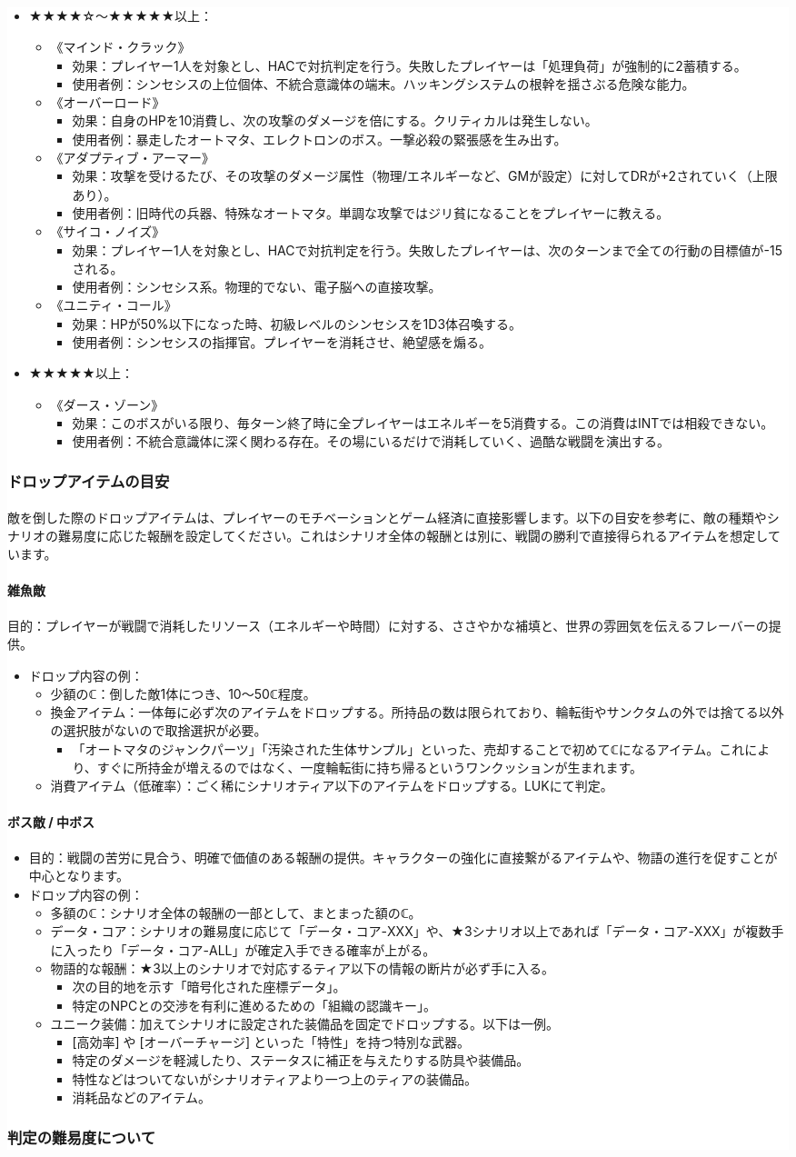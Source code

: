* ★★★★☆～★★★★★以上：  
  * 《マインド・クラック》  
    * 効果：プレイヤー1人を対象とし、HACで対抗判定を行う。失敗したプレイヤーは「処理負荷」が強制的に2蓄積する。  
    * 使用者例：シンセシスの上位個体、不統合意識体の端末。ハッキングシステムの根幹を揺さぶる危険な能力。  
  * 《オーバーロード》  
    * 効果：自身のHPを10消費し、次の攻撃のダメージを倍にする。クリティカルは発生しない。  
    * 使用者例：暴走したオートマタ、エレクトロンのボス。一撃必殺の緊張感を生み出す。  
  * 《アダプティブ・アーマー》  
    * 効果：攻撃を受けるたび、その攻撃のダメージ属性（物理/エネルギーなど、GMが設定）に対してDRが+2されていく（上限あり）。  
    * 使用者例：旧時代の兵器、特殊なオートマタ。単調な攻撃ではジリ貧になることをプレイヤーに教える。  
  * 《サイコ・ノイズ》  
    * 効果：プレイヤー1人を対象とし、HACで対抗判定を行う。失敗したプレイヤーは、次のターンまで全ての行動の目標値が-15される。  
    * 使用者例：シンセシス系。物理的でない、電子脳への直接攻撃。  
  * 《ユニティ・コール》  
    * 効果：HPが50%以下になった時、初級レベルのシンセシスを1D3体召喚する。  
    * 使用者例：シンセシスの指揮官。プレイヤーを消耗させ、絶望感を煽る。  

* ★★★★★以上：  
  * 《ダース・ゾーン》  
    * 効果：このボスがいる限り、毎ターン終了時に全プレイヤーはエネルギーを5消費する。この消費はINTでは相殺できない。  
    * 使用者例：不統合意識体に深く関わる存在。その場にいるだけで消耗していく、過酷な戦闘を演出する。

### ドロップアイテムの目安

敵を倒した際のドロップアイテムは、プレイヤーのモチベーションとゲーム経済に直接影響します。以下の目安を参考に、敵の種類やシナリオの難易度に応じた報酬を設定してください。これはシナリオ全体の報酬とは別に、戦闘の勝利で直接得られるアイテムを想定しています。

#### 雑魚敵

目的：プレイヤーが戦闘で消耗したリソース（エネルギーや時間）に対する、ささやかな補填と、世界の雰囲気を伝えるフレーバーの提供。

* ドロップ内容の例：  
  * 少額のℂ：倒した敵1体につき、10～50ℂ程度。  
  * 換金アイテム：一体毎に必ず次のアイテムをドロップする。所持品の数は限られており、輪転街やサンクタムの外では捨てる以外の選択肢がないので取捨選択が必要。  
    * 「オートマタのジャンクパーツ」「汚染された生体サンプル」といった、売却することで初めてℂになるアイテム。これにより、すぐに所持金が増えるのではなく、一度輪転街に持ち帰るというワンクッションが生まれます。  
  * 消費アイテム（低確率）：ごく稀にシナリオティア以下のアイテムをドロップする。LUKにて判定。

#### ボス敵 / 中ボス

* 目的：戦闘の苦労に見合う、明確で価値のある報酬の提供。キャラクターの強化に直接繋がるアイテムや、物語の進行を促すことが中心となります。  
* ドロップ内容の例：  
  * 多額のℂ：シナリオ全体の報酬の一部として、まとまった額のℂ。  
  * データ・コア：シナリオの難易度に応じて「データ・コア-XXX」や、★3シナリオ以上であれば「データ・コア-XXX」が複数手に入ったり「データ・コア-ALL」が確定入手できる確率が上がる。  
  * 物語的な報酬：★3以上のシナリオで対応するティア以下の情報の断片が必ず手に入る。  
    * 次の目的地を示す「暗号化された座標データ」。  
    * 特定のNPCとの交渉を有利に進めるための「組織の認識キー」。  
  * ユニーク装備：加えてシナリオに設定された装備品を固定でドロップする。以下は一例。  
    * \[高効率\] や \[オーバーチャージ\] といった「特性」を持つ特別な武器。  
    * 特定のダメージを軽減したり、ステータスに補正を与えたりする防具や装備品。  
    * 特性などはついてないがシナリオティアより一つ上のティアの装備品。  
    * 消耗品などのアイテム。

### 判定の難易度について

